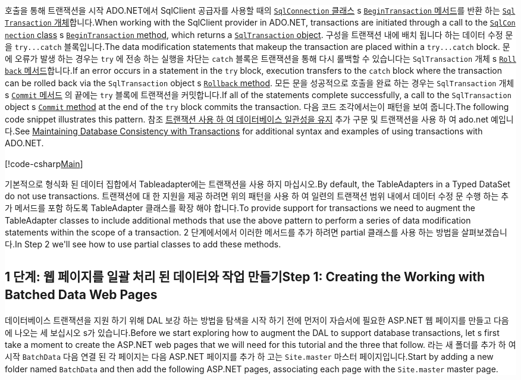 
<span data-ttu-id="203e6-151">호출을 통해 트랜잭션을 시작 ADO.NET에서 SqlClient 공급자를 사용할 때의 [ `SqlConnection` 클래스](https://msdn.microsoft.com/en-US/library/system.data.sqlclient.sqlconnection.aspx) s [ `BeginTransaction` 메서드](https://msdn.microsoft.com/en-us/library/system.data.sqlclient.sqlconnection.begintransaction.aspx)를 반환 하는 [ `SqlTransaction` 개체](https://msdn.microsoft.com/en-US/library/system.data.sqlclient.sqltransaction.aspx)합니다.</span><span class="sxs-lookup"><span data-stu-id="203e6-151">When working with the SqlClient provider in ADO.NET, transactions are initiated through a call to the [`SqlConnection` class](https://msdn.microsoft.com/en-US/library/system.data.sqlclient.sqlconnection.aspx) s [`BeginTransaction` method](https://msdn.microsoft.com/en-us/library/system.data.sqlclient.sqlconnection.begintransaction.aspx), which returns a [`SqlTransaction` object](https://msdn.microsoft.com/en-US/library/system.data.sqlclient.sqltransaction.aspx).</span></span> <span data-ttu-id="203e6-152">구성을 트랜잭션 내에 배치 됩니다 하는 데이터 수정 문을 `try...catch` 블록입니다.</span><span class="sxs-lookup"><span data-stu-id="203e6-152">The data modification statements that makeup the transaction are placed within a `try...catch` block.</span></span> <span data-ttu-id="203e6-153">문에 오류가 발생 하는 경우는 `try` 에 전송 하는 실행을 차단는 `catch` 블록은 트랜잭션을 통해 다시 롤백할 수 있습니다는 `SqlTransaction` 개체 s [ `Rollback` 메서드](https://msdn.microsoft.com/en-us/library/system.data.sqlclient.sqltransaction.rollback.aspx)합니다.</span><span class="sxs-lookup"><span data-stu-id="203e6-153">If an error occurs in a statement in the `try` block, execution transfers to the `catch` block where the transaction can be rolled back via the `SqlTransaction` object s [`Rollback` method](https://msdn.microsoft.com/en-us/library/system.data.sqlclient.sqltransaction.rollback.aspx).</span></span> <span data-ttu-id="203e6-154">모든 문을 성공적으로 호출을 완료 하는 경우는 `SqlTransaction` 개체 s [ `Commit` 메서드](https://msdn.microsoft.com/en-us/library/system.data.sqlclient.sqltransaction.commit.aspx) 의 끝에는 `try` 블록에 트랜잭션을 커밋합니다.</span><span class="sxs-lookup"><span data-stu-id="203e6-154">If all of the statements complete successfully, a call to the `SqlTransaction` object s [`Commit` method](https://msdn.microsoft.com/en-us/library/system.data.sqlclient.sqltransaction.commit.aspx) at the end of the `try` block commits the transaction.</span></span> <span data-ttu-id="203e6-155">다음 코드 조각에서는이 패턴을 보여 줍니다.</span><span class="sxs-lookup"><span data-stu-id="203e6-155">The following code snippet illustrates this pattern.</span></span> <span data-ttu-id="203e6-156">참조 [트랜잭션 사용 하 여 데이터베이스 일관성을 유지](http://aspnet.4guysfromrolla.com/articles/072705-1.aspx) 추가 구문 및 트랜잭션을 사용 하 여 ado.net 예입니다.</span><span class="sxs-lookup"><span data-stu-id="203e6-156">See [Maintaining Database Consistency with Transactions](http://aspnet.4guysfromrolla.com/articles/072705-1.aspx) for additional syntax and examples of using transactions with ADO.NET.</span></span>


[!code-csharp[Main](wrapping-database-modifications-within-a-transaction-cs/samples/sample1.cs)]

<span data-ttu-id="203e6-157">기본적으로 형식화 된 데이터 집합에서 Tableadapter에는 트랜잭션을 사용 하지 마십시오.</span><span class="sxs-lookup"><span data-stu-id="203e6-157">By default, the TableAdapters in a Typed DataSet do not use transactions.</span></span> <span data-ttu-id="203e6-158">트랜잭션에 대 한 지원을 제공 하려면 위의 패턴을 사용 하 여 일련의 트랜잭션 범위 내에서 데이터 수정 문 수행 하는 추가 메서드를 포함 하도록 TableAdapter 클래스를 확장 해야 합니다.</span><span class="sxs-lookup"><span data-stu-id="203e6-158">To provide support for transactions we need to augment the TableAdapter classes to include additional methods that use the above pattern to perform a series of data modification statements within the scope of a transaction.</span></span> <span data-ttu-id="203e6-159">2 단계에서에서 이러한 메서드를 추가 하려면 partial 클래스를 사용 하는 방법을 살펴보겠습니다.</span><span class="sxs-lookup"><span data-stu-id="203e6-159">In Step 2 we'll see how to use partial classes to add these methods.</span></span>

## <a name="step-1-creating-the-working-with-batched-data-web-pages"></a><span data-ttu-id="203e6-160">1 단계: 웹 페이지를 일괄 처리 된 데이터와 작업 만들기</span><span class="sxs-lookup"><span data-stu-id="203e6-160">Step 1: Creating the Working with Batched Data Web Pages</span></span>

<span data-ttu-id="203e6-161">데이터베이스 트랜잭션을 지원 하기 위해 DAL 보강 하는 방법을 탐색을 시작 하기 전에 먼저이 자습서에 필요한 ASP.NET 웹 페이지를 만들고 다음에 나오는 세 보십시오 s가 있습니다.</span><span class="sxs-lookup"><span data-stu-id="203e6-161">Before we start exploring how to augment the DAL to support database transactions, let s first take a moment to create the ASP.NET web pages that we will need for this tutorial and the three that follow.</span></span> <span data-ttu-id="203e6-162">라는 새 폴더를 추가 하 여 시작 `BatchData` 다음 연결 된 각 페이지는 다음 ASP.NET 페이지를 추가 하 고는 `Site.master` 마스터 페이지입니다.</span><span class="sxs-lookup"><span data-stu-id="203e6-162">Start by adding a new folder named `BatchData` and then add the following ASP.NET pages, associating each page with the `Site.master` master page.</span></span>
